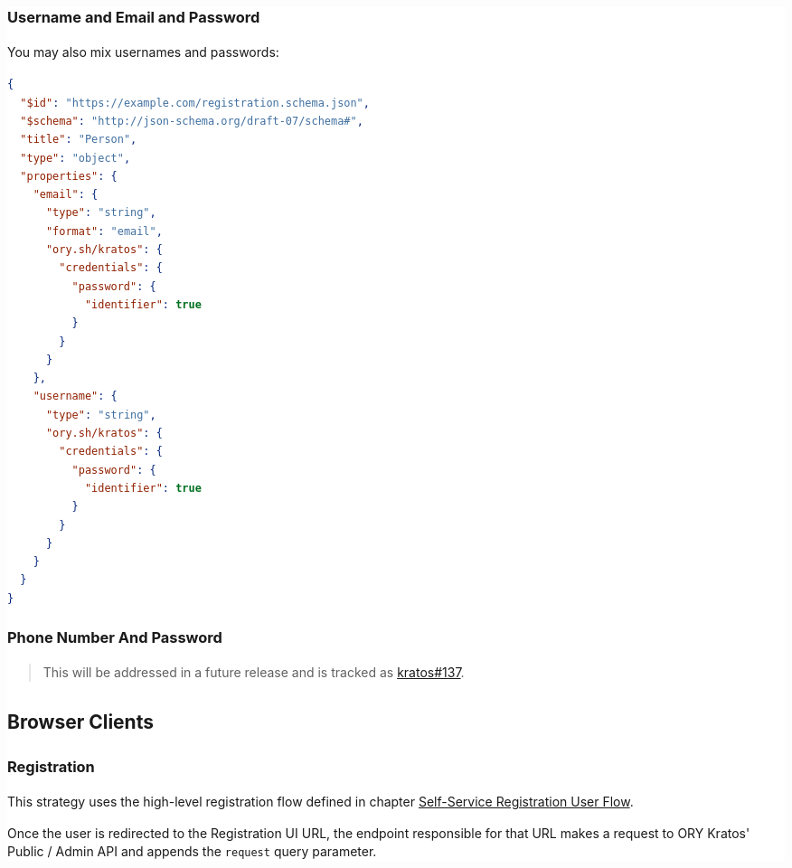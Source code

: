 ### Username and Email and Password

You may also mix usernames and passwords:

```json
{
  "$id": "https://example.com/registration.schema.json",
  "$schema": "http://json-schema.org/draft-07/schema#",
  "title": "Person",
  "type": "object",
  "properties": {
    "email": {
      "type": "string",
      "format": "email",
      "ory.sh/kratos": {
        "credentials": {
          "password": {
            "identifier": true
          }
        }
      }
    },
    "username": {
      "type": "string",
      "ory.sh/kratos": {
        "credentials": {
          "password": {
            "identifier": true
          }
        }
      }
    }
  }
}
```

### Phone Number And Password

> This will be addressed in a future release and is tracked as
> [kratos#137](https://github.com/ory/kratos/issues/137).

## Browser Clients

### Registration

This strategy uses the high-level registration flow defined in chapter
[Self-Service Registration User Flow](../flows/user-login-user-registration.md).

Once the user is redirected to the Registration UI URL, the endpoint responsible
for that URL makes a request to ORY Kratos' Public / Admin API and appends the
`request` query parameter.
